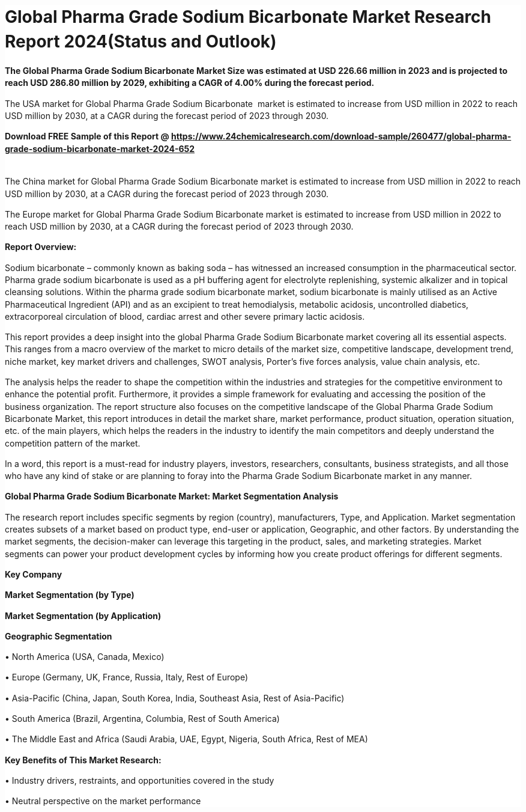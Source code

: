<h1>Global Pharma Grade Sodium Bicarbonate Market Research Report 2024(Status and Outlook)</h1><p><strong>The Global Pharma Grade Sodium Bicarbonate Market Size was estimated at USD 226.66 million in 2023 and is projected to reach USD 286.80 million by 2029, exhibiting a CAGR of 4.00% during the forecast period.</strong></p><p>
</p><p>The USA market for Global Pharma Grade Sodium Bicarbonate  market is estimated to increase from USD million in 2022 to reach USD million by 2030, at a CAGR during the forecast period of 2023 through 2030.</p><div><b>Download FREE Sample of this Report @ 
            <a href="https://www.24chemicalresearch.com/download-sample/260477/global-pharma-grade-sodium-bicarbonate-market-2024-652">
            https://www.24chemicalresearch.com/download-sample/260477/global-pharma-grade-sodium-bicarbonate-market-2024-652</a></b></div><br><p>
</p><p>The China market for Global Pharma Grade Sodium Bicarbonate market is estimated to increase from USD million in 2022 to reach USD million by 2030, at a CAGR during the forecast period of 2023 through 2030.</p><p>
</p><p>The Europe market for Global Pharma Grade Sodium Bicarbonate market is estimated to increase from USD million in 2022 to reach USD million by 2030, at a CAGR during the forecast period of 2023 through 2030.</p><p>
</p><p><strong>Report Overview:</strong></p><p>
Sodium bicarbonate – commonly known as baking soda – has witnessed an increased consumption in the pharmaceutical sector. Pharma grade sodium bicarbonate is used as a pH buffering agent for electrolyte replenishing, systemic alkalizer and in topical cleansing solutions. Within the pharma grade sodium bicarbonate market, sodium bicarbonate is mainly utilised as an Active Pharmaceutical Ingredient (API) and as an excipient to treat hemodialysis, metabolic acidosis, uncontrolled diabetics, extracorporeal circulation of blood, cardiac arrest and other severe primary lactic acidosis.</p><p>
This report provides a deep insight into the global Pharma Grade Sodium Bicarbonate market covering all its essential aspects. This ranges from a macro overview of the market to micro details of the market size, competitive landscape, development trend, niche market, key market drivers and challenges, SWOT analysis, Porter’s five forces analysis, value chain analysis, etc.</p><p>
The analysis helps the reader to shape the competition within the industries and strategies for the competitive environment to enhance the potential profit. Furthermore, it provides a simple framework for evaluating and accessing the position of the business organization. The report structure also focuses on the competitive landscape of the Global Pharma Grade Sodium Bicarbonate Market, this report introduces in detail the market share, market performance, product situation, operation situation, etc. of the main players, which helps the readers in the industry to identify the main competitors and deeply understand the competition pattern of the market.</p><p>
In a word, this report is a must-read for industry players, investors, researchers, consultants, business strategists, and all those who have any kind of stake or are planning to foray into the Pharma Grade Sodium Bicarbonate market in any manner.</p><p>
<strong>Global Pharma Grade Sodium Bicarbonate Market: Market Segmentation Analysis</strong></p><p>
The research report includes specific segments by region (country), manufacturers, Type, and Application. Market segmentation creates subsets of a market based on product type, end-user or application, Geographic, and other factors. By understanding the market segments, the decision-maker can leverage this targeting in the product, sales, and marketing strategies. Market segments can power your product development cycles by informing how you create product offerings for different segments.</p><p>
<strong>Key Company</strong></p><p>
</p><p>
</p><p></p><p>
<strong>Market Segmentation (by Type)</strong></p><p>
</p><p>
</p><p></p><p>
<strong>Market Segmentation (by Application)</strong></p><p>
</p><p>
</p><p></p><p>
<strong>Geographic Segmentation</strong></p><p>
• North America (USA, Canada, Mexico)</p><p>
• Europe (Germany, UK, France, Russia, Italy, Rest of Europe)</p><p>
• Asia-Pacific (China, Japan, South Korea, India, Southeast Asia, Rest of Asia-Pacific)</p><p>
• South America (Brazil, Argentina, Columbia, Rest of South America)</p><p>
• The Middle East and Africa (Saudi Arabia, UAE, Egypt, Nigeria, South Africa, Rest of MEA)</p><p>
</p><p>
<strong>Key Benefits of This Market Research:</strong></p><p>
• Industry drivers, restraints, and opportunities covered in the study</p><p>
• Neutral perspective on the market performance</p><p>